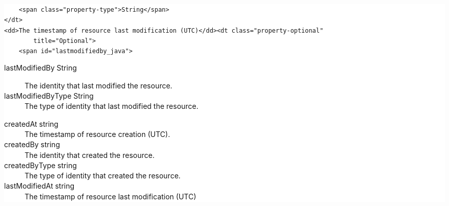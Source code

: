         <span class="property-type">String</span>
    </dt>
    <dd>The timestamp of resource last modification (UTC)</dd><dt class="property-optional"
            title="Optional">
        <span id="lastmodifiedby_java">
<a data-swiftype-name="resource-property" data-swiftype-type="text" href="#lastmodifiedby_java" style="color: inherit; text-decoration: inherit;">last<wbr>Modified<wbr>By</a>
</span>
        <span class="property-indicator"></span>
        <span class="property-type">String</span>
    </dt>
    <dd>The identity that last modified the resource.</dd><dt class="property-optional"
            title="Optional">
        <span id="lastmodifiedbytype_java">
<a data-swiftype-name="resource-property" data-swiftype-type="text" href="#lastmodifiedbytype_java" style="color: inherit; text-decoration: inherit;">last<wbr>Modified<wbr>By<wbr>Type</a>
</span>
        <span class="property-indicator"></span>
        <span class="property-type">String</span>
    </dt>
    <dd>The type of identity that last modified the resource.</dd></dl>
</pulumi-choosable>
</div>

<div>
<pulumi-choosable type="language" values="javascript,typescript">
<dl class="resources-properties"><dt class="property-optional"
            title="Optional">
        <span id="createdat_nodejs">
<a data-swiftype-name="resource-property" data-swiftype-type="text" href="#createdat_nodejs" style="color: inherit; text-decoration: inherit;">created<wbr>At</a>
</span>
        <span class="property-indicator"></span>
        <span class="property-type">string</span>
    </dt>
    <dd>The timestamp of resource creation (UTC).</dd><dt class="property-optional"
            title="Optional">
        <span id="createdby_nodejs">
<a data-swiftype-name="resource-property" data-swiftype-type="text" href="#createdby_nodejs" style="color: inherit; text-decoration: inherit;">created<wbr>By</a>
</span>
        <span class="property-indicator"></span>
        <span class="property-type">string</span>
    </dt>
    <dd>The identity that created the resource.</dd><dt class="property-optional"
            title="Optional">
        <span id="createdbytype_nodejs">
<a data-swiftype-name="resource-property" data-swiftype-type="text" href="#createdbytype_nodejs" style="color: inherit; text-decoration: inherit;">created<wbr>By<wbr>Type</a>
</span>
        <span class="property-indicator"></span>
        <span class="property-type">string</span>
    </dt>
    <dd>The type of identity that created the resource.</dd><dt class="property-optional"
            title="Optional">
        <span id="lastmodifiedat_nodejs">
<a data-swiftype-name="resource-property" data-swiftype-type="text" href="#lastmodifiedat_nodejs" style="color: inherit; text-decoration: inherit;">last<wbr>Modified<wbr>At</a>
</span>
        <span class="property-indicator"></span>
        <span class="property-type">string</span>
    </dt>
    <dd>The timestamp of resource last modification (UTC)</dd><dt class="property-optional"
            title="Optional">